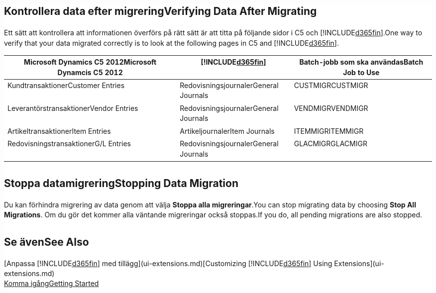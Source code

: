 ## <a name="verifying-data-after-migrating"></a><span data-ttu-id="a0d1d-206">Kontrollera data efter migrering</span><span class="sxs-lookup"><span data-stu-id="a0d1d-206">Verifying Data After Migrating</span></span>
<span data-ttu-id="a0d1d-207">Ett sätt att kontrollera att informationen överförs på rätt sätt är att titta på följande sidor i C5 och [!INCLUDE[d365fin](includes/d365fin_md.md)].</span><span class="sxs-lookup"><span data-stu-id="a0d1d-207">One way to verify that your data migrated correctly is to look at the following pages in C5 and [!INCLUDE[d365fin](includes/d365fin_md.md)].</span></span>

|<span data-ttu-id="a0d1d-208">Microsoft Dynamics C5 2012</span><span class="sxs-lookup"><span data-stu-id="a0d1d-208">Microsoft Dynamcis C5 2012</span></span> | [!INCLUDE[d365fin](includes/d365fin_md.md)]| <span data-ttu-id="a0d1d-209">Batch-jobb som ska användas</span><span class="sxs-lookup"><span data-stu-id="a0d1d-209">Batch Job to Use</span></span> |
|-----|-----|-----|
|<span data-ttu-id="a0d1d-210">Kundtransaktioner</span><span class="sxs-lookup"><span data-stu-id="a0d1d-210">Customer Entries</span></span>| <span data-ttu-id="a0d1d-211">Redovisningsjournaler</span><span class="sxs-lookup"><span data-stu-id="a0d1d-211">General Journals</span></span>| <span data-ttu-id="a0d1d-212">CUSTMIGR</span><span class="sxs-lookup"><span data-stu-id="a0d1d-212">CUSTMIGR</span></span> |
|<span data-ttu-id="a0d1d-213">Leverantörstransaktioner</span><span class="sxs-lookup"><span data-stu-id="a0d1d-213">Vendor Entries</span></span>| <span data-ttu-id="a0d1d-214">Redovisningsjournaler</span><span class="sxs-lookup"><span data-stu-id="a0d1d-214">General Journals</span></span>| <span data-ttu-id="a0d1d-215">VENDMIGR</span><span class="sxs-lookup"><span data-stu-id="a0d1d-215">VENDMIGR</span></span>|
|<span data-ttu-id="a0d1d-216">Artikeltransaktioner</span><span class="sxs-lookup"><span data-stu-id="a0d1d-216">Item Entries</span></span>| <span data-ttu-id="a0d1d-217">Artikeljournaler</span><span class="sxs-lookup"><span data-stu-id="a0d1d-217">Item Journals</span></span>| <span data-ttu-id="a0d1d-218">ITEMMIGR</span><span class="sxs-lookup"><span data-stu-id="a0d1d-218">ITEMMIGR</span></span> |
|<span data-ttu-id="a0d1d-219">Redovisningstransaktioner</span><span class="sxs-lookup"><span data-stu-id="a0d1d-219">G/L Entries</span></span>| <span data-ttu-id="a0d1d-220">Redovisningsjournaler</span><span class="sxs-lookup"><span data-stu-id="a0d1d-220">General Journals</span></span>| <span data-ttu-id="a0d1d-221">GLACMIGR</span><span class="sxs-lookup"><span data-stu-id="a0d1d-221">GLACMIGR</span></span> |

## <a name="stopping-data-migration"></a><span data-ttu-id="a0d1d-222">Stoppa datamigrering</span><span class="sxs-lookup"><span data-stu-id="a0d1d-222">Stopping Data Migration</span></span>
<span data-ttu-id="a0d1d-223">Du kan förhindra migrering av data genom att välja **Stoppa alla migreringar**.</span><span class="sxs-lookup"><span data-stu-id="a0d1d-223">You can stop migrating data by choosing **Stop All Migrations**.</span></span> <span data-ttu-id="a0d1d-224">Om du gör det kommer alla väntande migreringar också stoppas.</span><span class="sxs-lookup"><span data-stu-id="a0d1d-224">If you do, all pending migrations are also stopped.</span></span>

## <a name="see-also"></a><span data-ttu-id="a0d1d-225">Se även</span><span class="sxs-lookup"><span data-stu-id="a0d1d-225">See Also</span></span>
<span data-ttu-id="a0d1d-226">[Anpassa [!INCLUDE[d365fin](includes/d365fin_md.md)] med tillägg](ui-extensions.md)</span><span class="sxs-lookup"><span data-stu-id="a0d1d-226">[Customizing [!INCLUDE[d365fin](includes/d365fin_md.md)] Using Extensions](ui-extensions.md)</span></span>  
[<span data-ttu-id="a0d1d-227">Komma igång</span><span class="sxs-lookup"><span data-stu-id="a0d1d-227">Getting Started</span></span>](product-get-started.md)

